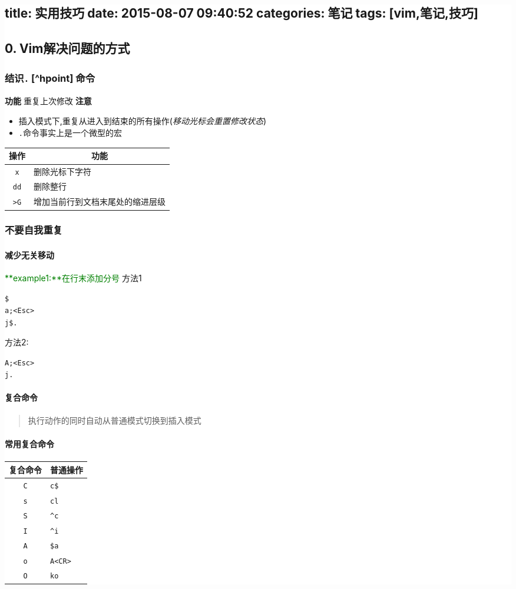 title: 实用技巧
date: 2015-08-07 09:40:52
categories: 笔记
tags: [vim,笔记,技巧]
---

## 0. Vim解决问题的方式
### 结识`.` [^hpoint] 命令
**功能** 重复上次修改
**注意** 

- 插入模式下,重复从进入到结束的所有操作(*移动光标会重置修改状态*)
- `.`命令事实上是一个微型的宏

| 操作   | 功能                             |
| :----: | --------                         |
| `x`    | 删除光标下字符                   |
| `dd`   | 删除整行                         |
| `>G`   | 增加当前行到文档末尾处的缩进层级 |


### 不要自我重复
#### 减少无关移动
<font color='green'>**example1:**在行末添加分号</font>
方法1

```vim
$
a;<Esc>
j$.
```

方法2:

```vim
A;<Esc>
j.
```
#### 复合命令
>执行动作的同时自动从普通模式切换到插入模式

#### 常用复合命令

| 复合命令 | 普通操作 |
| :-:      | :-----   |
| `C`      | `c$`     |
| `s`      | `cl`     |
| `S`      | `^c`     |
| `I`      | `^i`     |
| `A`      | `$a`     |
| `o`      | `A<CR>`  |
| `O`      | `ko`     |
